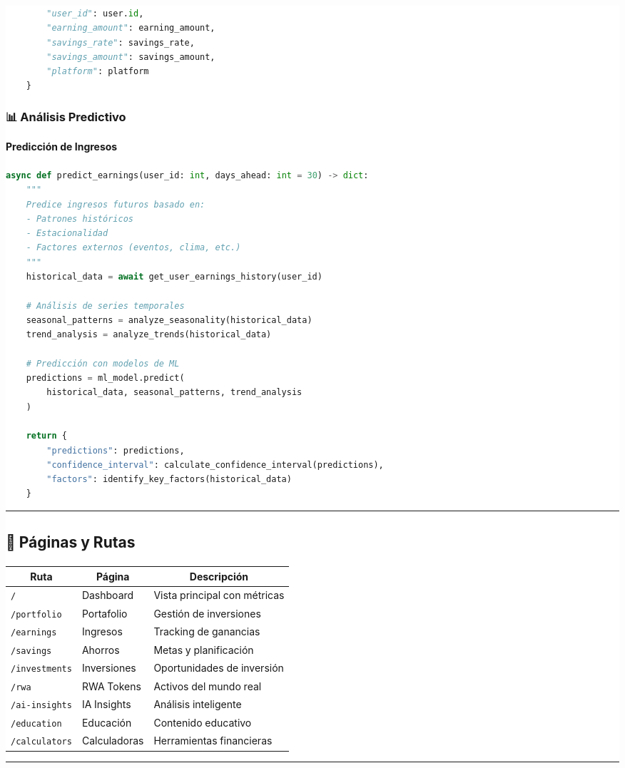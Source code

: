 ```python
        "user_id": user.id,
        "earning_amount": earning_amount,
        "savings_rate": savings_rate,
        "savings_amount": savings_amount,
        "platform": platform
    }
```

### 📊 Análisis Predictivo

#### Predicción de Ingresos
```python
async def predict_earnings(user_id: int, days_ahead: int = 30) -> dict:
    """
    Predice ingresos futuros basado en:
    - Patrones históricos
    - Estacionalidad
    - Factores externos (eventos, clima, etc.)
    """
    historical_data = await get_user_earnings_history(user_id)
    
    # Análisis de series temporales
    seasonal_patterns = analyze_seasonality(historical_data)
    trend_analysis = analyze_trends(historical_data)
    
    # Predicción con modelos de ML
    predictions = ml_model.predict(
        historical_data, seasonal_patterns, trend_analysis
    )
    
    return {
        "predictions": predictions,
        "confidence_interval": calculate_confidence_interval(predictions),
        "factors": identify_key_factors(historical_data)
    }
```

---

## 📱 Páginas y Rutas

| Ruta | Página | Descripción |
|------|--------|-------------|
| `/` | Dashboard | Vista principal con métricas |
| `/portfolio` | Portafolio | Gestión de inversiones |
| `/earnings` | Ingresos | Tracking de ganancias |
| `/savings` | Ahorros | Metas y planificación |
| `/investments` | Inversiones | Oportunidades de inversión |
| `/rwa` | RWA Tokens | Activos del mundo real |
| `/ai-insights` | IA Insights | Análisis inteligente |
| `/education` | Educación | Contenido educativo |
| `/calculators` | Calculadoras | Herramientas financieras |

---